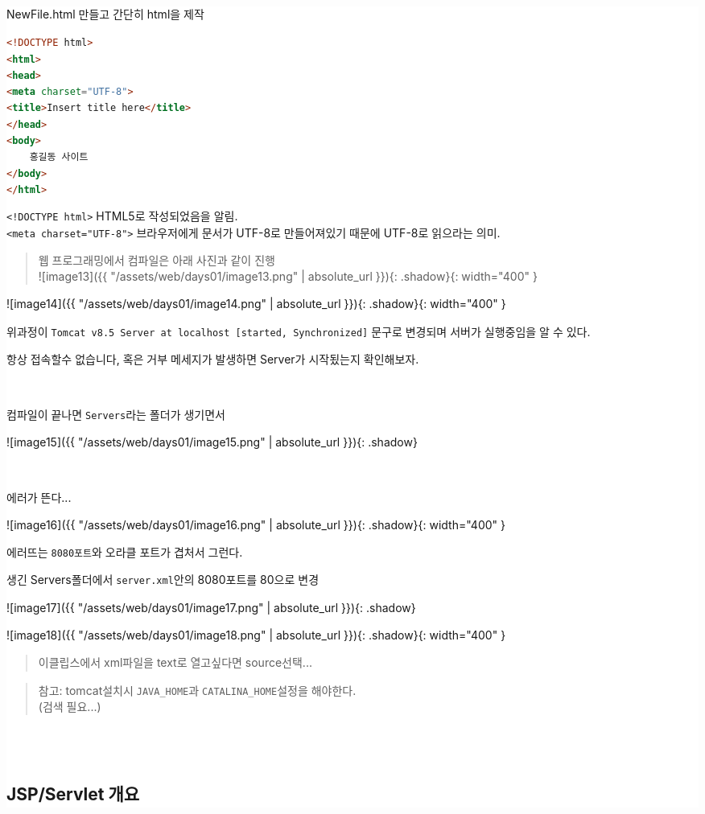 NewFile.html 만들고 간단히 html을 제작  

```html
<!DOCTYPE html>
<html>
<head>
<meta charset="UTF-8">
<title>Insert title here</title>
</head>
<body>
	홍길동 사이트
</body>
</html>
```
`<!DOCTYPE html>` HTML5로 작성되었음을 알림.  
`<meta charset="UTF-8">` 브라우저에게 문서가 UTF-8로 만들어져있기 때문에 UTF-8로 읽으라는 의미.  

> 웹 프로그래밍에서 컴파일은 아래 사진과 같이 진행  
![image13]({{ "/assets/web/days01/image13.png" | absolute_url }}){: .shadow}{: width="400" }  

![image14]({{ "/assets/web/days01/image14.png" | absolute_url }}){: .shadow}{: width="400" }  

위과정이 `Tomcat v8.5 Server at localhost [started, Synchronized]`
문구로 변경되며 서버가 실행중임을 알 수 있다.  

항상 접속할수 없습니다, 혹은 거부 메세지가 발생하면 Server가 시작됬는지 확인해보자.  

<br>

컴파일이 끝나면 `Servers`라는 폴더가 생기면서  

![image15]({{ "/assets/web/days01/image15.png" | absolute_url }}){: .shadow}  

<br>

에러가 뜬다...

![image16]({{ "/assets/web/days01/image16.png" | absolute_url }}){: .shadow}{: width="400" }  

에러뜨는 `8080포트`와 오라클 포트가 겹처서 그런다.  

생긴 Servers폴더에서 `server.xml`안의 8080포트를 80으로 변경  

![image17]({{ "/assets/web/days01/image17.png" | absolute_url }}){: .shadow}  

![image18]({{ "/assets/web/days01/image18.png" | absolute_url }}){: .shadow}{: width="400" }  

> 이클립스에서 xml파일을 text로 열고싶다면 source선택...

> 참고: tomcat설치시 `JAVA_HOME`과 `CATALINA_HOME`설정을 해야한다.  
(검색 필요...)

<br><br>


## JSP/Servlet 개요
